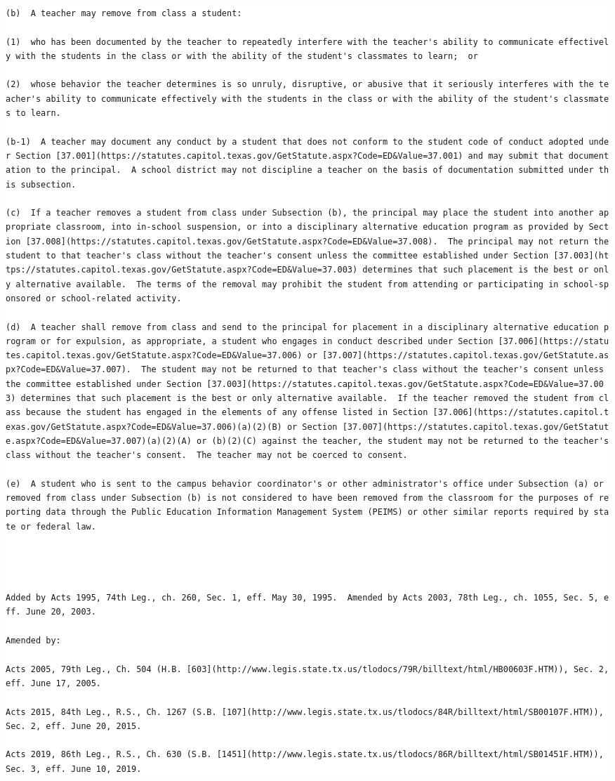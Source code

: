     (b)  A teacher may remove from class a student:
    
    (1)  who has been documented by the teacher to repeatedly interfere with the teacher's ability to communicate effectively with the students in the class or with the ability of the student's classmates to learn;  or
    
    (2)  whose behavior the teacher determines is so unruly, disruptive, or abusive that it seriously interferes with the teacher's ability to communicate effectively with the students in the class or with the ability of the student's classmates to learn.
    
    (b-1)  A teacher may document any conduct by a student that does not conform to the student code of conduct adopted under Section [37.001](https://statutes.capitol.texas.gov/GetStatute.aspx?Code=ED&Value=37.001) and may submit that documentation to the principal.  A school district may not discipline a teacher on the basis of documentation submitted under this subsection.
    
    (c)  If a teacher removes a student from class under Subsection (b), the principal may place the student into another appropriate classroom, into in-school suspension, or into a disciplinary alternative education program as provided by Section [37.008](https://statutes.capitol.texas.gov/GetStatute.aspx?Code=ED&Value=37.008).  The principal may not return the student to that teacher's class without the teacher's consent unless the committee established under Section [37.003](https://statutes.capitol.texas.gov/GetStatute.aspx?Code=ED&Value=37.003) determines that such placement is the best or only alternative available.  The terms of the removal may prohibit the student from attending or participating in school-sponsored or school-related activity.
    
    (d)  A teacher shall remove from class and send to the principal for placement in a disciplinary alternative education program or for expulsion, as appropriate, a student who engages in conduct described under Section [37.006](https://statutes.capitol.texas.gov/GetStatute.aspx?Code=ED&Value=37.006) or [37.007](https://statutes.capitol.texas.gov/GetStatute.aspx?Code=ED&Value=37.007).  The student may not be returned to that teacher's class without the teacher's consent unless the committee established under Section [37.003](https://statutes.capitol.texas.gov/GetStatute.aspx?Code=ED&Value=37.003) determines that such placement is the best or only alternative available.  If the teacher removed the student from class because the student has engaged in the elements of any offense listed in Section [37.006](https://statutes.capitol.texas.gov/GetStatute.aspx?Code=ED&Value=37.006)(a)(2)(B) or Section [37.007](https://statutes.capitol.texas.gov/GetStatute.aspx?Code=ED&Value=37.007)(a)(2)(A) or (b)(2)(C) against the teacher, the student may not be returned to the teacher's class without the teacher's consent.  The teacher may not be coerced to consent.
    
    (e)  A student who is sent to the campus behavior coordinator's or other administrator's office under Subsection (a) or removed from class under Subsection (b) is not considered to have been removed from the classroom for the purposes of reporting data through the Public Education Information Management System (PEIMS) or other similar reports required by state or federal law.
    
    
    
    
    Added by Acts 1995, 74th Leg., ch. 260, Sec. 1, eff. May 30, 1995.  Amended by Acts 2003, 78th Leg., ch. 1055, Sec. 5, eff. June 20, 2003.
    
    Amended by: 
    
    Acts 2005, 79th Leg., Ch. 504 (H.B. [603](http://www.legis.state.tx.us/tlodocs/79R/billtext/html/HB00603F.HTM)), Sec. 2, eff. June 17, 2005.
    
    Acts 2015, 84th Leg., R.S., Ch. 1267 (S.B. [107](http://www.legis.state.tx.us/tlodocs/84R/billtext/html/SB00107F.HTM)), Sec. 2, eff. June 20, 2015.
    
    Acts 2019, 86th Leg., R.S., Ch. 630 (S.B. [1451](http://www.legis.state.tx.us/tlodocs/86R/billtext/html/SB01451F.HTM)), Sec. 3, eff. June 10, 2019.
    
